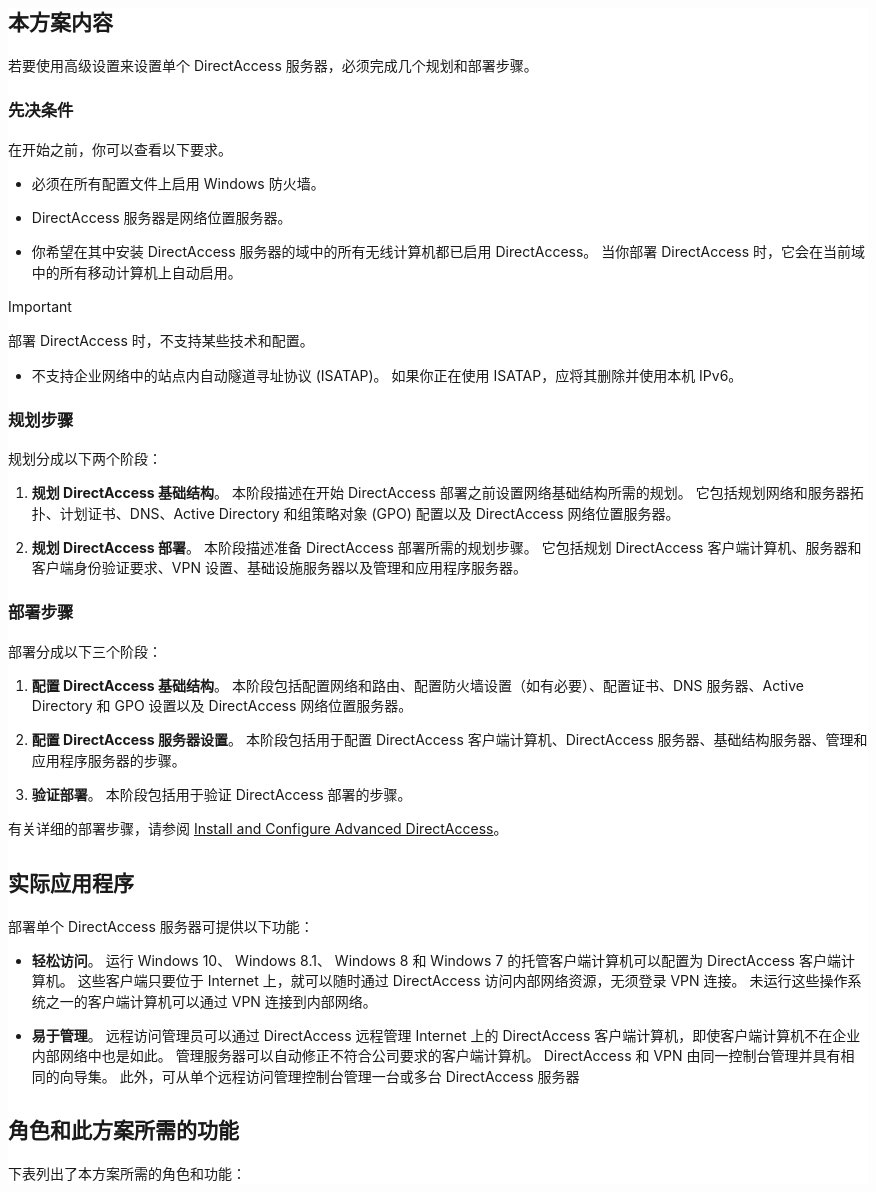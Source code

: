 ## <a name="in-this-scenario"></a>本方案内容  
若要使用高级设置来设置单个 DirectAccess 服务器，必须完成几个规划和部署步骤。  
  
### <a name="prerequisites"></a>先决条件  
在开始之前，你可以查看以下要求。  
  
-   必须在所有配置文件上启用 Windows 防火墙。  
  
-   DirectAccess 服务器是网络位置服务器。  
  
-   你希望在其中安装 DirectAccess 服务器的域中的所有无线计算机都已启用 DirectAccess。 当你部署 DirectAccess 时，它会在当前域中的所有移动计算机上自动启用。  
  
> [!IMPORTANT]  
> 部署 DirectAccess 时，不支持某些技术和配置。  
>   
> -   不支持企业网络中的站点内自动隧道寻址协议 (ISATAP)。 如果你正在使用 ISATAP，应将其删除并使用本机 IPv6。  
  
### <a name="planning-steps"></a>规划步骤  
规划分成以下两个阶段：  
  
1.  **规划 DirectAccess 基础结构**。 本阶段描述在开始 DirectAccess 部署之前设置网络基础结构所需的规划。 它包括规划网络和服务器拓扑、计划证书、DNS、Active Directory 和组策略对象 (GPO) 配置以及 DirectAccess 网络位置服务器。  
  
2.  **规划 DirectAccess 部署**。 本阶段描述准备 DirectAccess 部署所需的规划步骤。 它包括规划 DirectAccess 客户端计算机、服务器和客户端身份验证要求、VPN 设置、基础设施服务器以及管理和应用程序服务器。  
  
### <a name="deployment-steps"></a>部署步骤  
部署分成以下三个阶段：  
  
1.  **配置 DirectAccess 基础结构**。 本阶段包括配置网络和路由、配置防火墙设置（如有必要）、配置证书、DNS 服务器、Active Directory 和 GPO 设置以及 DirectAccess 网络位置服务器。  
  
2.  **配置 DirectAccess 服务器设置**。 本阶段包括用于配置 DirectAccess 客户端计算机、DirectAccess 服务器、基础结构服务器、管理和应用程序服务器的步骤。  
  
3.  **验证部署**。 本阶段包括用于验证 DirectAccess 部署的步骤。  
  
有关详细的部署步骤，请参阅 [Install and Configure Advanced DirectAccess](../../../remote-access/directaccess/single-server-advanced/Install-and-Configure-Advanced-DirectAccess.md)。  
  
## <a name="BKMK_APP"></a>实际应用程序  
部署单个 DirectAccess 服务器可提供以下功能：  
  
-   **轻松访问**。 运行 Windows 10、 Windows 8.1、 Windows 8 和 Windows 7 的托管客户端计算机可以配置为 DirectAccess 客户端计算机。 这些客户端只要位于 Internet 上，就可以随时通过 DirectAccess 访问内部网络资源，无须登录 VPN 连接。 未运行这些操作系统之一的客户端计算机可以通过 VPN 连接到内部网络。  
  
-   **易于管理**。 远程访问管理员可以通过 DirectAccess 远程管理 Internet 上的 DirectAccess 客户端计算机，即使客户端计算机不在企业内部网络中也是如此。 管理服务器可以自动修正不符合公司要求的客户端计算机。 DirectAccess 和 VPN 由同一控制台管理并具有相同的向导集。 此外，可从单个远程访问管理控制台管理一台或多台 DirectAccess 服务器  
  
## <a name="BKMK_NEW"></a>角色和此方案所需的功能  
下表列出了本方案所需的角色和功能：  
  